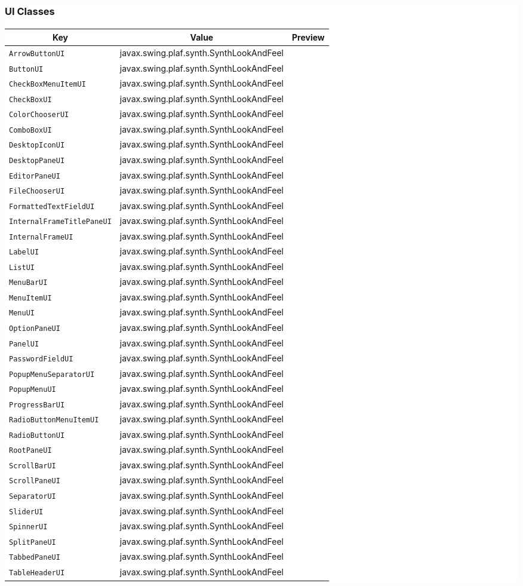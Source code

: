 ### UI Classes

| Key | Value | Preview |
| --- | --- | --- |
| `ArrowButtonUI` | javax.swing.plaf.synth.SynthLookAndFeel |  |
| `ButtonUI` | javax.swing.plaf.synth.SynthLookAndFeel |  |
| `CheckBoxMenuItemUI` | javax.swing.plaf.synth.SynthLookAndFeel |  |
| `CheckBoxUI` | javax.swing.plaf.synth.SynthLookAndFeel |  |
| `ColorChooserUI` | javax.swing.plaf.synth.SynthLookAndFeel |  |
| `ComboBoxUI` | javax.swing.plaf.synth.SynthLookAndFeel |  |
| `DesktopIconUI` | javax.swing.plaf.synth.SynthLookAndFeel |  |
| `DesktopPaneUI` | javax.swing.plaf.synth.SynthLookAndFeel |  |
| `EditorPaneUI` | javax.swing.plaf.synth.SynthLookAndFeel |  |
| `FileChooserUI` | javax.swing.plaf.synth.SynthLookAndFeel |  |
| `FormattedTextFieldUI` | javax.swing.plaf.synth.SynthLookAndFeel |  |
| `InternalFrameTitlePaneUI` | javax.swing.plaf.synth.SynthLookAndFeel |  |
| `InternalFrameUI` | javax.swing.plaf.synth.SynthLookAndFeel |  |
| `LabelUI` | javax.swing.plaf.synth.SynthLookAndFeel |  |
| `ListUI` | javax.swing.plaf.synth.SynthLookAndFeel |  |
| `MenuBarUI` | javax.swing.plaf.synth.SynthLookAndFeel |  |
| `MenuItemUI` | javax.swing.plaf.synth.SynthLookAndFeel |  |
| `MenuUI` | javax.swing.plaf.synth.SynthLookAndFeel |  |
| `OptionPaneUI` | javax.swing.plaf.synth.SynthLookAndFeel |  |
| `PanelUI` | javax.swing.plaf.synth.SynthLookAndFeel |  |
| `PasswordFieldUI` | javax.swing.plaf.synth.SynthLookAndFeel |  |
| `PopupMenuSeparatorUI` | javax.swing.plaf.synth.SynthLookAndFeel |  |
| `PopupMenuUI` | javax.swing.plaf.synth.SynthLookAndFeel |  |
| `ProgressBarUI` | javax.swing.plaf.synth.SynthLookAndFeel |  |
| `RadioButtonMenuItemUI` | javax.swing.plaf.synth.SynthLookAndFeel |  |
| `RadioButtonUI` | javax.swing.plaf.synth.SynthLookAndFeel |  |
| `RootPaneUI` | javax.swing.plaf.synth.SynthLookAndFeel |  |
| `ScrollBarUI` | javax.swing.plaf.synth.SynthLookAndFeel |  |
| `ScrollPaneUI` | javax.swing.plaf.synth.SynthLookAndFeel |  |
| `SeparatorUI` | javax.swing.plaf.synth.SynthLookAndFeel |  |
| `SliderUI` | javax.swing.plaf.synth.SynthLookAndFeel |  |
| `SpinnerUI` | javax.swing.plaf.synth.SynthLookAndFeel |  |
| `SplitPaneUI` | javax.swing.plaf.synth.SynthLookAndFeel |  |
| `TabbedPaneUI` | javax.swing.plaf.synth.SynthLookAndFeel |  |
| `TableHeaderUI` | javax.swing.plaf.synth.SynthLookAndFeel |  |